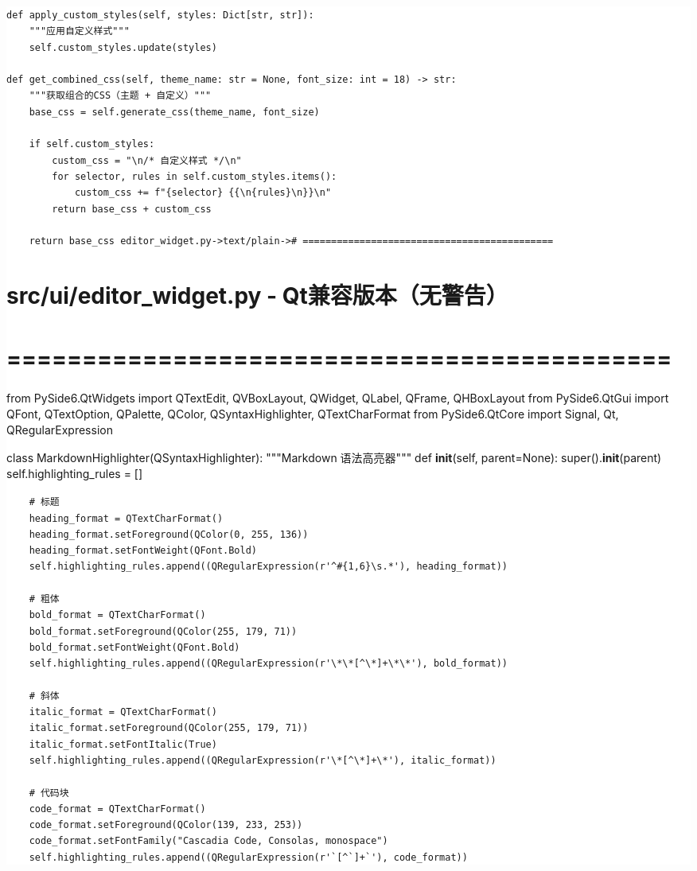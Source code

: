    def apply_custom_styles(self, styles: Dict[str, str]):
        """应用自定义样式"""
        self.custom_styles.update(styles)
    
    def get_combined_css(self, theme_name: str = None, font_size: int = 18) -> str:
        """获取组合的CSS（主题 + 自定义）"""
        base_css = self.generate_css(theme_name, font_size)
        
        if self.custom_styles:
            custom_css = "\n/* 自定义样式 */\n"
            for selector, rules in self.custom_styles.items():
                custom_css += f"{selector} {{\n{rules}\n}}\n"
            return base_css + custom_css
        
        return base_css editor_widget.py->text/plain-># ============================================
# src/ui/editor_widget.py - Qt兼容版本（无警告）
# ============================================
from PySide6.QtWidgets import QTextEdit, QVBoxLayout, QWidget, QLabel, QFrame, QHBoxLayout
from PySide6.QtGui import QFont, QTextOption, QPalette, QColor, QSyntaxHighlighter, QTextCharFormat
from PySide6.QtCore import Signal, Qt, QRegularExpression

class MarkdownHighlighter(QSyntaxHighlighter):
    """Markdown 语法高亮器"""
    def __init__(self, parent=None):
        super().__init__(parent)
        self.highlighting_rules = []
        
        # 标题
        heading_format = QTextCharFormat()
        heading_format.setForeground(QColor(0, 255, 136))
        heading_format.setFontWeight(QFont.Bold)
        self.highlighting_rules.append((QRegularExpression(r'^#{1,6}\s.*'), heading_format))
        
        # 粗体
        bold_format = QTextCharFormat()
        bold_format.setForeground(QColor(255, 179, 71))
        bold_format.setFontWeight(QFont.Bold)
        self.highlighting_rules.append((QRegularExpression(r'\*\*[^\*]+\*\*'), bold_format))
        
        # 斜体
        italic_format = QTextCharFormat()
        italic_format.setForeground(QColor(255, 179, 71))
        italic_format.setFontItalic(True)
        self.highlighting_rules.append((QRegularExpression(r'\*[^\*]+\*'), italic_format))
        
        # 代码块
        code_format = QTextCharFormat()
        code_format.setForeground(QColor(139, 233, 253))
        code_format.setFontFamily("Cascadia Code, Consolas, monospace")
        self.highlighting_rules.append((QRegularExpression(r'`[^`]+`'), code_format))
        